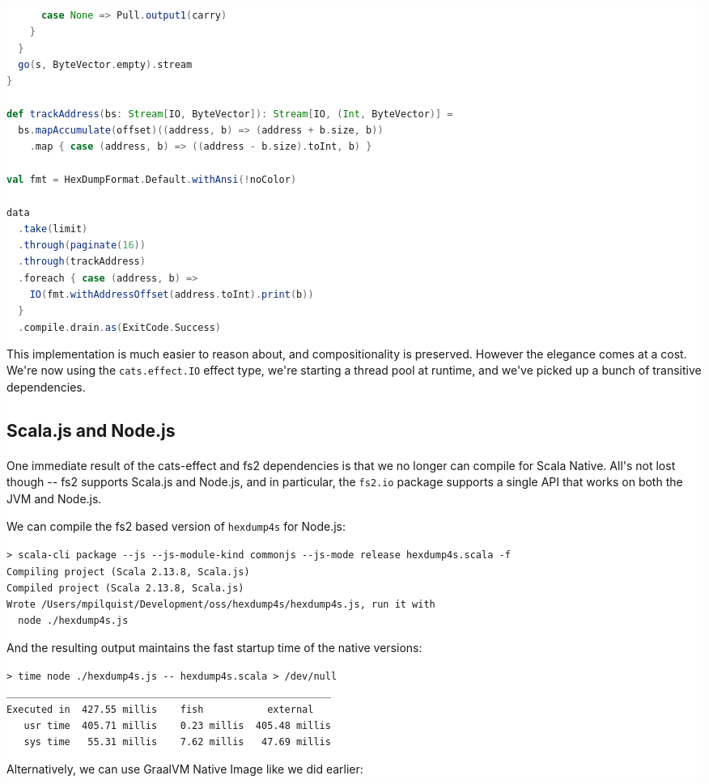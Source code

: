 ```scala
      case None => Pull.output1(carry)
    }
  }
  go(s, ByteVector.empty).stream
}

def trackAddress(bs: Stream[IO, ByteVector]): Stream[IO, (Int, ByteVector)] =
  bs.mapAccumulate(offset)((address, b) => (address + b.size, b))
    .map { case (address, b) => ((address - b.size).toInt, b) }

val fmt = HexDumpFormat.Default.withAnsi(!noColor)

data
  .take(limit)
  .through(paginate(16))
  .through(trackAddress)
  .foreach { case (address, b) =>
    IO(fmt.withAddressOffset(address.toInt).print(b))
  }
  .compile.drain.as(ExitCode.Success)
```

This implementation is much easier to reason about, and compositionality is preserved. However the elegance comes at a cost. We're now using the `cats.effect.IO` effect type, we're starting a thread pool at runtime, and we've picked up a bunch of transitive dependencies.

## Scala.js and Node.js

One immediate result of the cats-effect and fs2 dependencies is that we no longer can compile for Scala Native. All's not lost though -- fs2 supports Scala.js and Node.js, and in particular, the `fs2.io` package supports a single API that works on both the JVM and Node.js.

We can compile the fs2 based version of `hexdump4s` for Node.js:

```
> scala-cli package --js --js-module-kind commonjs --js-mode release hexdump4s.scala -f
Compiling project (Scala 2.13.8, Scala.js)
Compiled project (Scala 2.13.8, Scala.js)
Wrote /Users/mpilquist/Development/oss/hexdump4s/hexdump4s.js, run it with
  node ./hexdump4s.js
```

And the resulting output maintains the fast startup time of the native versions: 

```
> time node ./hexdump4s.js -- hexdump4s.scala > /dev/null
________________________________________________________
Executed in  427.55 millis    fish           external
   usr time  405.71 millis    0.23 millis  405.48 millis
   sys time   55.31 millis    7.62 millis   47.69 millis
```

Alternatively, we can use GraalVM Native Image like we did earlier:
